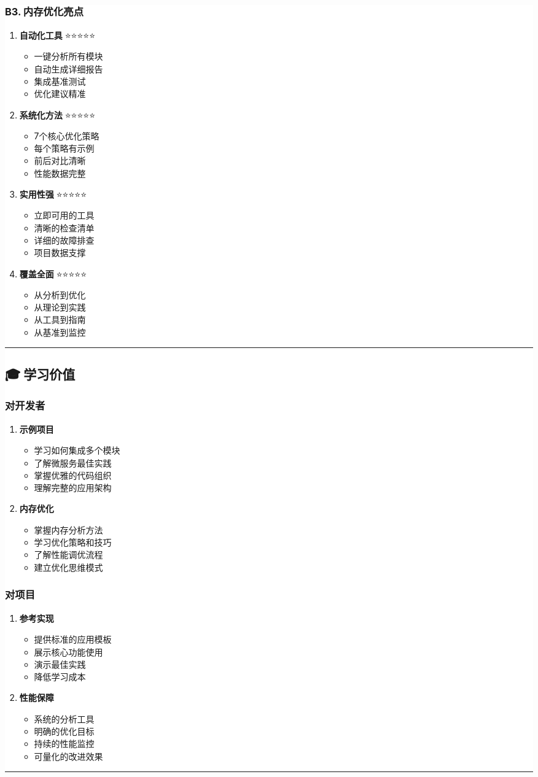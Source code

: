 ### B3. 内存优化亮点

1. **自动化工具** ⭐⭐⭐⭐⭐
   - 一键分析所有模块
   - 自动生成详细报告
   - 集成基准测试
   - 优化建议精准

2. **系统化方法** ⭐⭐⭐⭐⭐
   - 7个核心优化策略
   - 每个策略有示例
   - 前后对比清晰
   - 性能数据完整

3. **实用性强** ⭐⭐⭐⭐⭐
   - 立即可用的工具
   - 清晰的检查清单
   - 详细的故障排查
   - 项目数据支撑

4. **覆盖全面** ⭐⭐⭐⭐⭐
   - 从分析到优化
   - 从理论到实践
   - 从工具到指南
   - 从基准到监控

---

## 🎓 学习价值

### 对开发者

1. **示例项目**
   - 学习如何集成多个模块
   - 了解微服务最佳实践
   - 掌握优雅的代码组织
   - 理解完整的应用架构

2. **内存优化**
   - 掌握内存分析方法
   - 学习优化策略和技巧
   - 了解性能调优流程
   - 建立优化思维模式

### 对项目

1. **参考实现**
   - 提供标准的应用模板
   - 展示核心功能使用
   - 演示最佳实践
   - 降低学习成本

2. **性能保障**
   - 系统的分析工具
   - 明确的优化目标
   - 持续的性能监控
   - 可量化的改进效果

---
